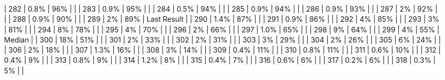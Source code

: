| 282 | 0.8% | 96% |  |
| 283 | 0.9% | 95% |  |
| 284 | 0.5% | 94% |  |
| 285 | 0.9% | 94% |  |
| 286 | 0.9% | 93% |  |
| 287 | 2% | 92% |  |
| 288 | 0.9% | 90% |  |
| 289 | 2% | 89% | Last Result |
| 290 | 1.4% | 87% |  |
| 291 | 0.9% | 86% |  |
| 292 | 4% | 85% |  |
| 293 | 3% | 81% |  |
| 294 | 8% | 78% |  |
| 295 | 4% | 70% |  |
| 296 | 2% | 66% |  |
| 297 | 1.0% | 65% |  |
| 298 | 9% | 64% |  |
| 299 | 4% | 55% | Median |
| 300 | 18% | 51% |  |
| 301 | 2% | 33% |  |
| 302 | 2% | 31% |  |
| 303 | 3% | 29% |  |
| 304 | 2% | 26% |  |
| 305 | 6% | 24% |  |
| 306 | 2% | 18% |  |
| 307 | 1.3% | 16% |  |
| 308 | 3% | 14% |  |
| 309 | 0.4% | 11% |  |
| 310 | 0.8% | 11% |  |
| 311 | 0.6% | 10% |  |
| 312 | 0.4% | 9% |  |
| 313 | 0.8% | 9% |  |
| 314 | 1.2% | 8% |  |
| 315 | 0.4% | 7% |  |
| 316 | 0.6% | 6% |  |
| 317 | 0.2% | 6% |  |
| 318 | 0.3% | 5% |  |